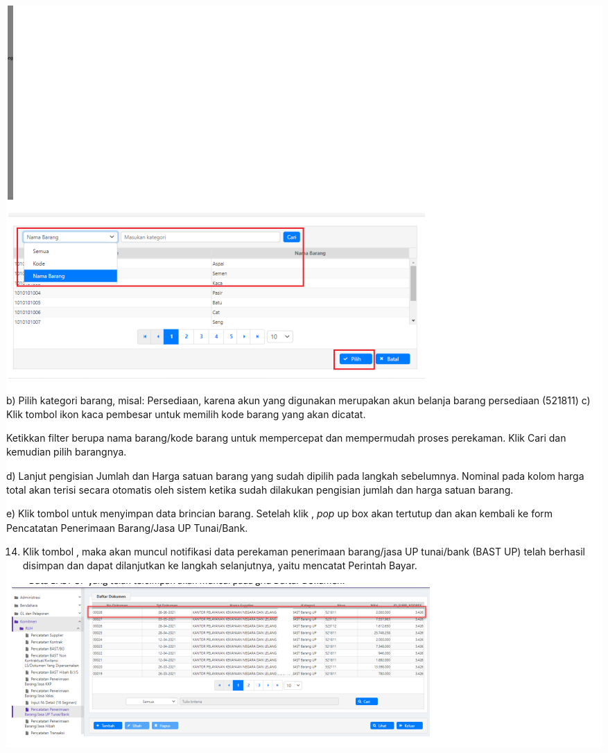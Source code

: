 ![6_image_1.png](6_image_1.png)

![6_image_2.png](6_image_2.png)

b) Pilih kategori barang, misal: Persediaan, karena akun yang digunakan merupakan akun belanja barang persediaan (521811)
c) Klik tombol ikon kaca pembesar untuk memilih kode barang yang akan dicatat.

Ketikkan filter berupa nama barang/kode barang untuk mempercepat dan mempermudah proses perekaman. Klik Cari dan kemudian pilih barangnya.

d) Lanjut pengisian Jumlah dan Harga satuan barang yang sudah dipilih pada langkah sebelumnya. Nominal pada kolom harga total akan terisi secara otomatis oleh sistem ketika sudah dilakukan pengisian jumlah dan harga satuan barang.

e) Klik tombol <Simpan> untuk menyimpan data brincian barang. Setelah klik <Simpan>, *pop* up box akan tertutup dan akan kembali ke form Pencatatan Penerimaan Barang/Jasa UP Tunai/Bank.

14. Klik tombol <Simpan>, maka akan muncul notifikasi data perekaman penerimaan barang/jasa UP tunai/bank (BAST UP) telah berhasil disimpan dan dapat dilanjutkan ke langkah selanjutnya, yaitu mencatat Perintah Bayar.

![7_image_0.png](7_image_0.png)
